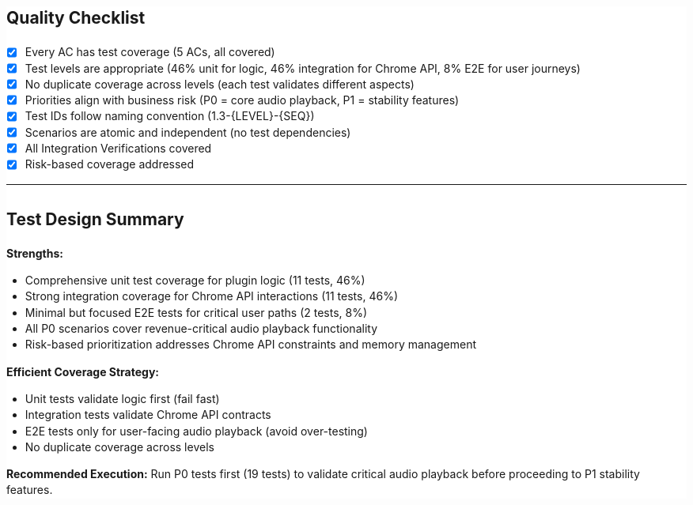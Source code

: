 
## Quality Checklist

- [x] Every AC has test coverage (5 ACs, all covered)
- [x] Test levels are appropriate (46% unit for logic, 46% integration for Chrome API, 8% E2E for user journeys)
- [x] No duplicate coverage across levels (each test validates different aspects)
- [x] Priorities align with business risk (P0 = core audio playback, P1 = stability features)
- [x] Test IDs follow naming convention (1.3-{LEVEL}-{SEQ})
- [x] Scenarios are atomic and independent (no test dependencies)
- [x] All Integration Verifications covered
- [x] Risk-based coverage addressed

---

## Test Design Summary

**Strengths:**
- Comprehensive unit test coverage for plugin logic (11 tests, 46%)
- Strong integration coverage for Chrome API interactions (11 tests, 46%)
- Minimal but focused E2E tests for critical user paths (2 tests, 8%)
- All P0 scenarios cover revenue-critical audio playback functionality
- Risk-based prioritization addresses Chrome API constraints and memory management

**Efficient Coverage Strategy:**
- Unit tests validate logic first (fail fast)
- Integration tests validate Chrome API contracts
- E2E tests only for user-facing audio playback (avoid over-testing)
- No duplicate coverage across levels

**Recommended Execution:** Run P0 tests first (19 tests) to validate critical audio playback before proceeding to P1 stability features.